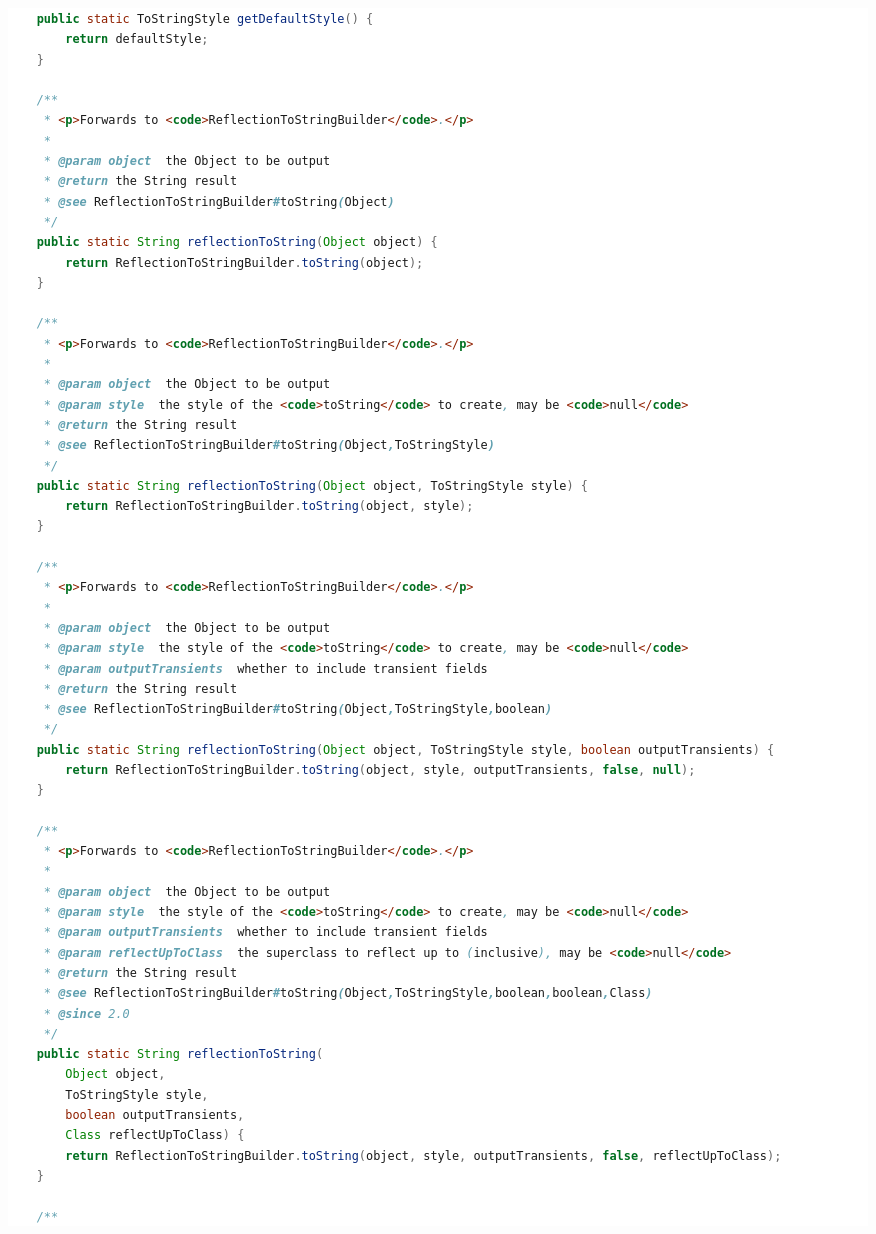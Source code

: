```java
    public static ToStringStyle getDefaultStyle() {
        return defaultStyle;
    }

    /**
     * <p>Forwards to <code>ReflectionToStringBuilder</code>.</p>
     * 
     * @param object  the Object to be output
     * @return the String result
     * @see ReflectionToStringBuilder#toString(Object)
     */
    public static String reflectionToString(Object object) {
        return ReflectionToStringBuilder.toString(object);
    }

    /**
     * <p>Forwards to <code>ReflectionToStringBuilder</code>.</p>
     * 
     * @param object  the Object to be output
     * @param style  the style of the <code>toString</code> to create, may be <code>null</code>
     * @return the String result
     * @see ReflectionToStringBuilder#toString(Object,ToStringStyle)
     */
    public static String reflectionToString(Object object, ToStringStyle style) {
        return ReflectionToStringBuilder.toString(object, style);
    }

    /**
     * <p>Forwards to <code>ReflectionToStringBuilder</code>.</p>
     * 
     * @param object  the Object to be output
     * @param style  the style of the <code>toString</code> to create, may be <code>null</code>
     * @param outputTransients  whether to include transient fields
     * @return the String result
     * @see ReflectionToStringBuilder#toString(Object,ToStringStyle,boolean)
     */
    public static String reflectionToString(Object object, ToStringStyle style, boolean outputTransients) {
        return ReflectionToStringBuilder.toString(object, style, outputTransients, false, null);
    }

    /**
     * <p>Forwards to <code>ReflectionToStringBuilder</code>.</p>
     * 
     * @param object  the Object to be output
     * @param style  the style of the <code>toString</code> to create, may be <code>null</code>
     * @param outputTransients  whether to include transient fields
     * @param reflectUpToClass  the superclass to reflect up to (inclusive), may be <code>null</code>
     * @return the String result
     * @see ReflectionToStringBuilder#toString(Object,ToStringStyle,boolean,boolean,Class)
     * @since 2.0
     */
    public static String reflectionToString(
        Object object,
        ToStringStyle style,
        boolean outputTransients,
        Class reflectUpToClass) {
        return ReflectionToStringBuilder.toString(object, style, outputTransients, false, reflectUpToClass);
    }

    /**
```